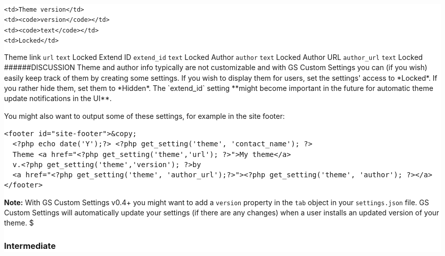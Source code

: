     <td>Theme version</td>
    <td><code>version</code></td>
    <td><code>text</code></td>
    <td>Locked</td>
  </tr>
  <tr>
    <td>Theme link</td>
    <td><code>url</code></td>
    <td><code>text</code></td>
    <td>Locked</td>
  </tr>
  <tr>
    <td>Extend ID</td>
    <td><code>extend_id</code></td>
    <td><code>text</code></td>
    <td>Locked</td>
  </tr>
  <tr>
    <td>Author</td>
    <td><code>author</code></td>
    <td><code>text</code></td>
    <td>Locked</td>
  </tr>
  <tr>
    <td>Author URL</td>
    <td><code>author_url</code></td>
    <td><code>text</code></td>
    <td>Locked</td>
  </tr>
 </tbody>
</table>
######DISCUSSION
Theme and author info typically are not customizable and with GS Custom Settings you can (if you wish) easily keep track of them by creating some settings. If you wish to display them for users, set the settings' access to *Locked*. If you rather hide them, set them to *Hidden*. The `extend_id` setting **might become important in the future for automatic theme update notifications in the UI**. 

You might also want to output some of these settings, for example in the site footer:
<pre>&lt;footer id="site-footer">&amp;copy;
  &lt;?php echo date('Y');?> &lt;?php get_setting('theme', 'contact_name'); ?>
  Theme &lt;a href="&lt;?php get_setting('theme','url'); ?>">My theme&lt;/a> 
  v.&lt;?php get_setting('theme','version'); ?>by 
  &lt;a href=&quot;&lt;?php get_setting('theme', 'author_url');?&gt;&quot;&gt;&lt;?php get_setting('theme', 'author'); ?&gt;&lt;/a&gt;
&lt;/footer></pre>

**Note:** With GS Custom Settings v0.4+ you might want to add a `version` property in the `tab` object in your `settings.json` file. GS Custom Settings will automatically update your settings (if there are any changes) when a user installs an updated version of your theme. $

<a name="intermediate"></a>
### Intermediate
